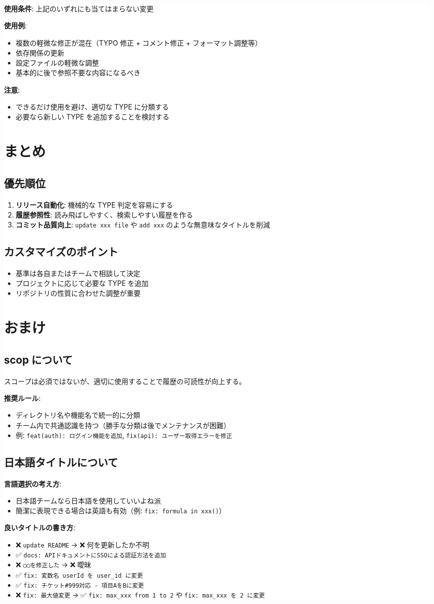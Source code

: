 **使用条件**: 上記のいずれにも当てはまらない変更

**使用例**:

- 複数の軽微な修正が混在（TYPO 修正 + コメント修正 + フォーマット調整等）
- 依存関係の更新
- 設定ファイルの軽微な調整
- 基本的に後で参照不要な内容になるべき

**注意**:

- できるだけ使用を避け、適切な TYPE に分類する
- 必要なら新しい TYPE を追加することを検討する

# まとめ

## 優先順位

1. **リリース自動化**: 機械的な TYPE 判定を容易にする
2. **履歴参照性**: 読み飛ばしやすく、検索しやすい履歴を作る
3. **コミット品質向上**: `update xxx file` や `add xxx` のような無意味なタイトルを削減

## カスタマイズのポイント

- 基準は各自またはチームで相談して決定
- プロジェクトに応じて必要な TYPE を追加
- リポジトリの性質に合わせた調整が重要

# おまけ

## scop について

スコープは必須ではないが、適切に使用することで履歴の可読性が向上する。

**推奨ルール**:

- ディレクトリ名や機能名で統一的に分類
- チーム内で共通認識を持つ（勝手な分類は後でメンテナンスが困難）
- 例: `feat(auth): ログイン機能を追加`, `fix(api): ユーザー取得エラーを修正`

## 日本語タイトルについて

**言語選択の考え方**:

- 日本語チームなら日本語を使用していいよね派
- 簡潔に表現できる場合は英語も有効（例: `fix: formula in xxx()`）

**良いタイトルの書き方**:

- ❌ `update README` → ❌ 何を更新したか不明
- ✅ `docs: APIドキュメントにSSOによる認証方法を追加`
- ❌ `◯◯を修正した` → ❌ 曖昧
- ✅ `fix: 変数名 userId を user_id に変更`
- ✅ `fix: チケット#999対応 - 項目AをBに変更`
- ❌ `fix: 最大値変更` → ✅ `fix: max_xxx from 1 to 2` や `fix: max_xxx を 2 に変更`
